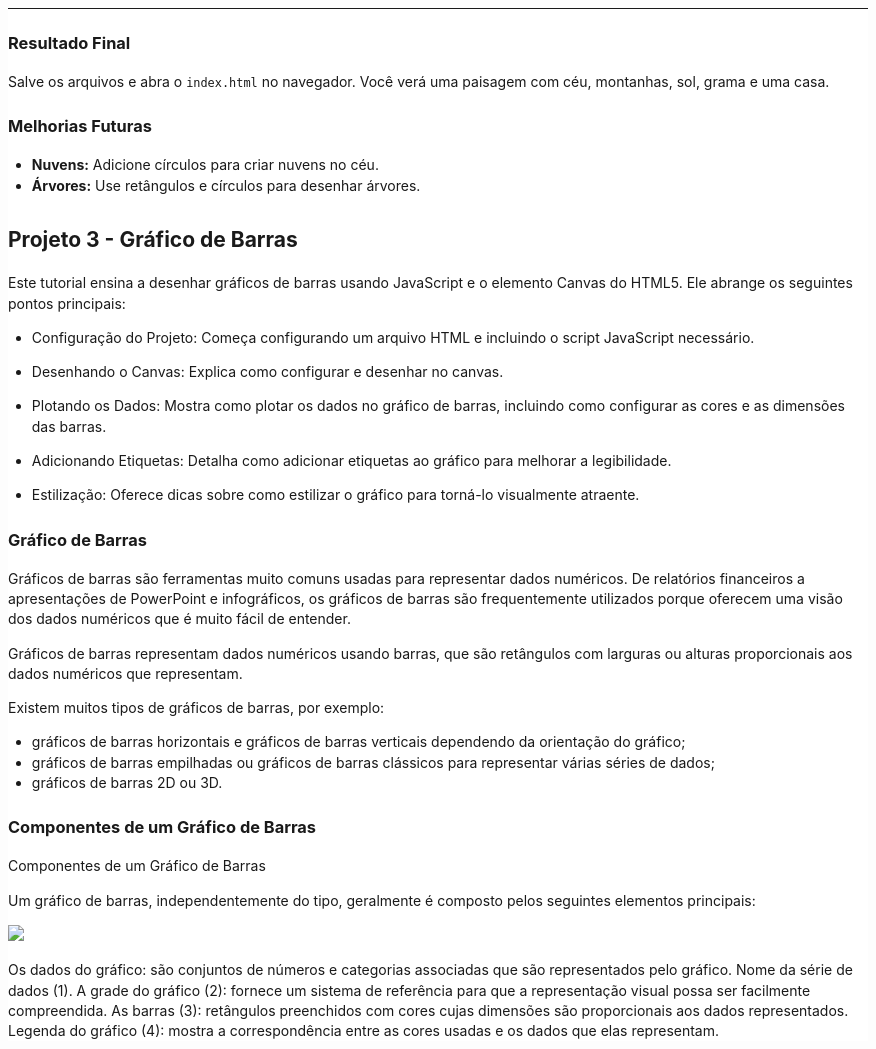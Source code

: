 
---

### Resultado Final
Salve os arquivos e abra o `index.html` no navegador. Você verá uma paisagem com céu, montanhas, sol, grama e uma casa.

### Melhorias Futuras
- **Nuvens:** Adicione círculos para criar nuvens no céu.
- **Árvores:** Use retângulos e círculos para desenhar árvores.


## Projeto 3 - Gráfico de Barras

Este tutorial ensina a desenhar gráficos de barras usando JavaScript e o elemento Canvas do HTML5. Ele abrange os seguintes pontos principais:

- Configuração do Projeto: Começa configurando um arquivo HTML e incluindo o script JavaScript necessário.

- Desenhando o Canvas: Explica como configurar e desenhar no canvas.

- Plotando os Dados: Mostra como plotar os dados no gráfico de barras, incluindo como configurar as cores e as dimensões das barras.

- Adicionando Etiquetas: Detalha como adicionar etiquetas ao gráfico para melhorar a legibilidade.

- Estilização: Oferece dicas sobre como estilizar o gráfico para torná-lo visualmente atraente.

### Gráfico de Barras

Gráficos de barras são ferramentas muito comuns usadas para representar dados numéricos. De relatórios financeiros a apresentações de PowerPoint e infográficos, os gráficos de barras são frequentemente utilizados porque oferecem uma visão dos dados numéricos que é muito fácil de entender.

Gráficos de barras representam dados numéricos usando barras, que são retângulos com larguras ou alturas proporcionais aos dados numéricos que representam.

Existem muitos tipos de gráficos de barras, por exemplo:

- gráficos de barras horizontais e gráficos de barras verticais dependendo da orientação do gráfico;
- gráficos de barras empilhadas ou gráficos de barras clássicos para representar várias séries de dados;
- gráficos de barras 2D ou 3D.

### Componentes de um Gráfico de Barras

Componentes de um Gráfico de Barras

Um gráfico de barras, independentemente do tipo, geralmente é composto pelos seguintes elementos principais:

![](https://cms-assets.tutsplus.com/cdn-cgi/image/width=850/uploads/users/2803/posts/42026/image-upload/bar_chart_infographic.png)

Os dados do gráfico: são conjuntos de números e categorias associadas que são representados pelo gráfico. Nome da série de dados (1). A grade do gráfico (2): fornece um sistema de referência para que a representação visual possa ser facilmente compreendida. As barras (3): retângulos preenchidos com cores cujas dimensões são proporcionais aos dados representados. Legenda do gráfico (4): mostra a correspondência entre as cores usadas e os dados que elas representam.
